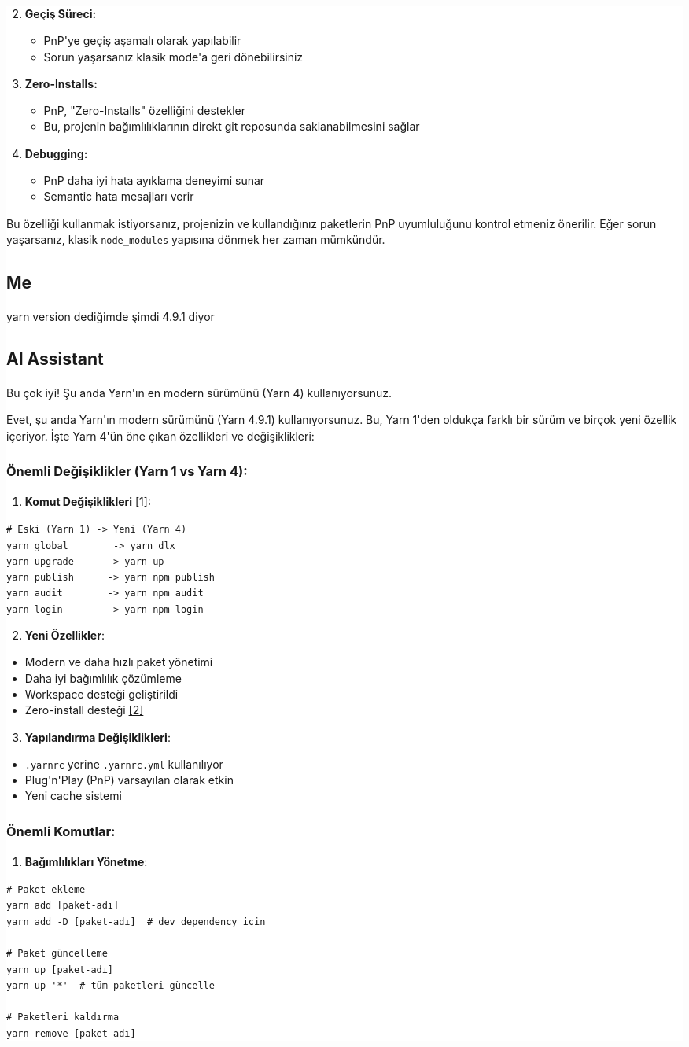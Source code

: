 2. **Geçiş Süreci:**
   - PnP'ye geçiş aşamalı olarak yapılabilir
   - Sorun yaşarsanız klasik mode'a geri dönebilirsiniz

3. **Zero-Installs:**
   - PnP, "Zero-Installs" özelliğini destekler
   - Bu, projenin bağımlılıklarının direkt git reposunda saklanabilmesini sağlar

4. **Debugging:**
   - PnP daha iyi hata ayıklama deneyimi sunar
   - Semantic hata mesajları verir

Bu özelliği kullanmak istiyorsanız, projenizin ve kullandığınız paketlerin PnP uyumluluğunu kontrol etmeniz önerilir. Eğer sorun yaşarsanız, klasik `node_modules` yapısına dönmek her zaman mümkündür.

## Me
yarn version dediğimde şimdi 4.9.1 diyor

## AI Assistant
Bu çok iyi! Şu anda Yarn'ın en modern sürümünü (Yarn 4) kullanıyorsunuz.

Evet, şu anda Yarn'ın modern sürümünü (Yarn 4.9.1) kullanıyorsunuz. Bu, Yarn 1'den oldukça farklı bir sürüm ve birçok yeni özellik içeriyor. İşte Yarn 4'ün öne çıkan özellikleri ve değişiklikleri:

### Önemli Değişiklikler (Yarn 1 vs Yarn 4):

1. **Komut Değişiklikleri** [[1]](https://yarnpkg.com/migration/guide):

```shell script
# Eski (Yarn 1) -> Yeni (Yarn 4)
yarn global        -> yarn dlx
yarn upgrade      -> yarn up
yarn publish      -> yarn npm publish
yarn audit        -> yarn npm audit
yarn login        -> yarn npm login
```

2. **Yeni Özellikler**:
- Modern ve daha hızlı paket yönetimi
- Daha iyi bağımlılık çözümleme
- Workspace desteği geliştirildi
- Zero-install desteği [[2]](https://medium.com/@mspviraj/yarn-4-whats-new-and-how-to-transition-94ae3fdb8007)

3. **Yapılandırma Değişiklikleri**:
- `.yarnrc` yerine `.yarnrc.yml` kullanılıyor
- Plug'n'Play (PnP) varsayılan olarak etkin
- Yeni cache sistemi

### Önemli Komutlar:

1. **Bağımlılıkları Yönetme**:
```shell script
# Paket ekleme
yarn add [paket-adı]
yarn add -D [paket-adı]  # dev dependency için

# Paket güncelleme
yarn up [paket-adı]
yarn up '*'  # tüm paketleri güncelle

# Paketleri kaldırma
yarn remove [paket-adı]
```
